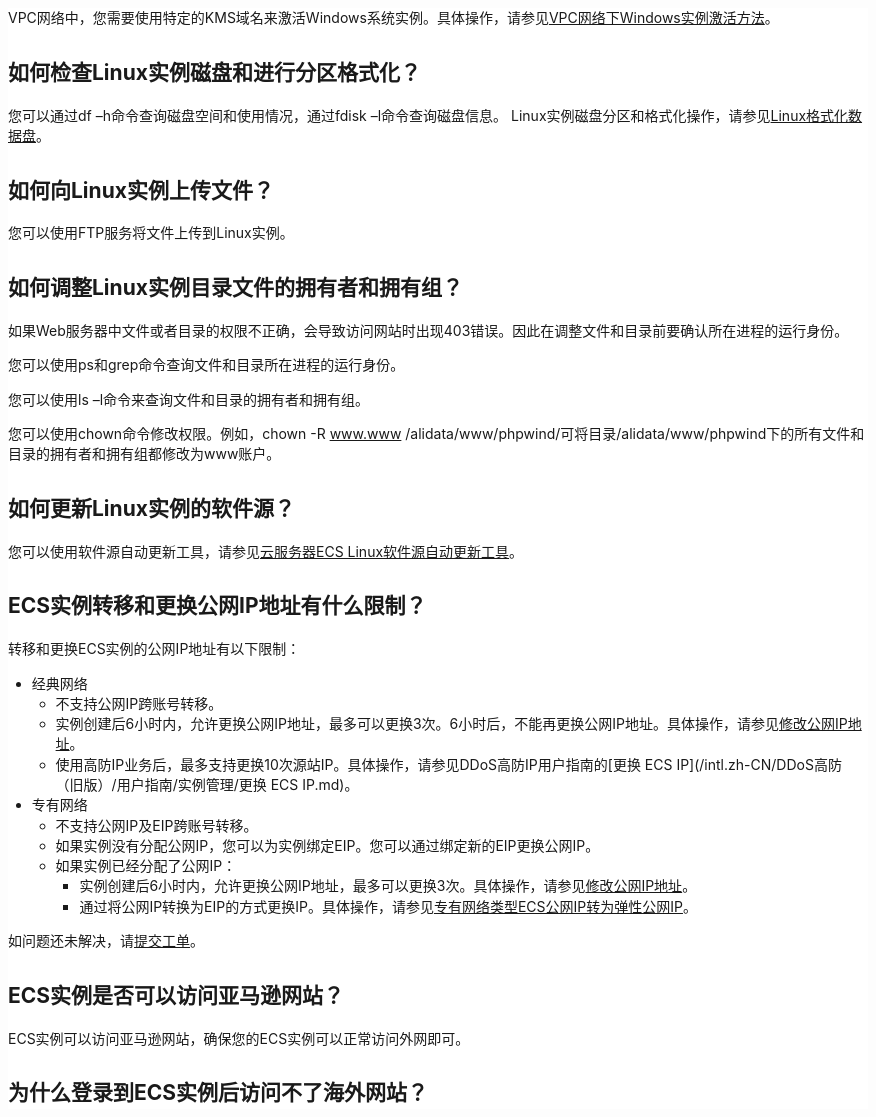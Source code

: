 VPC网络中，您需要使用特定的KMS域名来激活Windows系统实例。具体操作，请参见[VPC网络下Windows实例激活方法](https://www.alibabacloud.com/help/doc-detail/41056.html)。

## 如何检查Linux实例磁盘和进行分区格式化？

您可以通过df –h命令查询磁盘空间和使用情况，通过fdisk –l命令查询磁盘信息。 Linux实例磁盘分区和格式化操作，请参见[Linux格式化数据盘](/intl.zh-CN/块存储/云盘/分区格式化数据盘/Linux格式化数据盘.md)。

## 如何向Linux实例上传文件？

您可以使用FTP服务将文件上传到Linux实例。

## 如何调整Linux实例目录文件的拥有者和拥有组？

如果Web服务器中文件或者目录的权限不正确，会导致访问网站时出现403错误。因此在调整文件和目录前要确认所在进程的运行身份。

您可以使用ps和grep命令查询文件和目录所在进程的运行身份。

您可以使用ls –l命令来查询文件和目录的拥有者和拥有组。

您可以使用chown命令修改权限。例如，chown -R www.www /alidata/www/phpwind/可将目录/alidata/www/phpwind下的所有文件和目录的拥有者和拥有组都修改为www账户。

## 如何更新Linux实例的软件源？

您可以使用软件源自动更新工具，请参见[云服务器ECS Linux软件源自动更新工具](https://www.alibabacloud.com/help/faq-detail/41177.htm)。

## ECS实例转移和更换公网IP地址有什么限制？

转移和更换ECS实例的公网IP地址有以下限制：

-   经典网络
    -   不支持公网IP跨账号转移。
    -   实例创建后6小时内，允许更换公网IP地址，最多可以更换3次。6小时后，不能再更换公网IP地址。具体操作，请参见[修改公网IP地址](/intl.zh-CN/网络/修改IPv4地址/修改公网IP地址.md)。
    -   使用高防IP业务后，最多支持更换10次源站IP。具体操作，请参见DDoS高防IP用户指南的[更换 ECS IP](/intl.zh-CN/DDoS高防（旧版）/用户指南/实例管理/更换 ECS IP.md)。
-   专有网络
    -   不支持公网IP及EIP跨账号转移。
    -   如果实例没有分配公网IP，您可以为实例绑定EIP。您可以通过绑定新的EIP更换公网IP。
    -   如果实例已经分配了公网IP：
        -   实例创建后6小时内，允许更换公网IP地址，最多可以更换3次。具体操作，请参见[修改公网IP地址](/intl.zh-CN/网络/修改IPv4地址/修改公网IP地址.md)。
        -   通过将公网IP转换为EIP的方式更换IP。具体操作，请参见[专有网络类型ECS公网IP转为弹性公网IP](/intl.zh-CN/网络/修改IPv4地址/专有网络类型ECS公网IP转为弹性公网IP.md)。

如问题还未解决，请[提交工单](https://workorder-intl.console.aliyun.com/console.htm)。

## ECS实例是否可以访问亚马逊网站？

ECS实例可以访问亚马逊网站，确保您的ECS实例可以正常访问外网即可。

## 为什么登录到ECS实例后访问不了海外网站？
